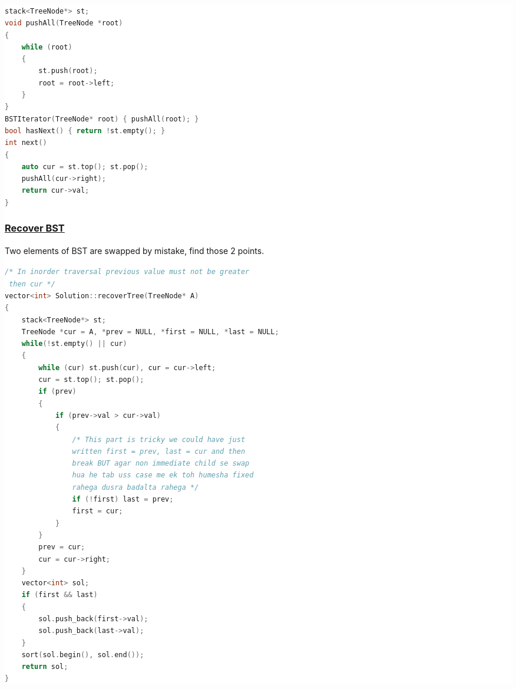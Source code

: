 ```cpp
stack<TreeNode*> st;
void pushAll(TreeNode *root)
{
    while (root)
    {
        st.push(root);
        root = root->left;
    }
}
BSTIterator(TreeNode* root) { pushAll(root); }
bool hasNext() { return !st.empty(); }
int next()
{
    auto cur = st.top(); st.pop();
    pushAll(cur->right);
    return cur->val;
}
```

### [Recover BST](https://www.interviewbit.com/problems/recover-binary-search-tree/#)

Two elements of BST are swapped by mistake, find those 2 points.

```cpp
/* In inorder traversal previous value must not be greater
 then cur */
vector<int> Solution::recoverTree(TreeNode* A)
{
    stack<TreeNode*> st;
    TreeNode *cur = A, *prev = NULL, *first = NULL, *last = NULL;
    while(!st.empty() || cur)
    {
        while (cur) st.push(cur), cur = cur->left;
        cur = st.top(); st.pop();
        if (prev)
        {
            if (prev->val > cur->val)
            {
                /* This part is tricky we could have just
                written first = prev, last = cur and then
                break BUT agar non immediate child se swap
                hua he tab uss case me ek toh humesha fixed
                rahega dusra badalta rahega */
                if (!first) last = prev;
                first = cur;
            }
        }
        prev = cur;
        cur = cur->right;
    }
    vector<int> sol;
    if (first && last)
    {
        sol.push_back(first->val);
        sol.push_back(last->val);
    }
    sort(sol.begin(), sol.end());
    return sol;
}
```
